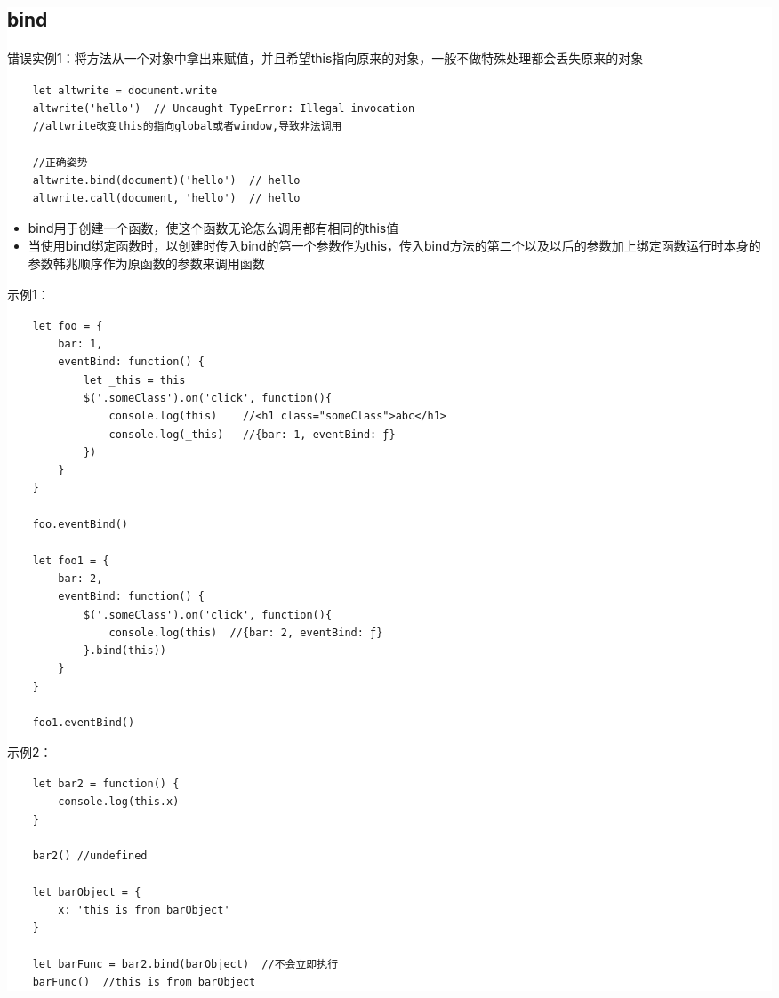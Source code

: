 ## bind
错误实例1：将方法从一个对象中拿出来赋值，并且希望this指向原来的对象，一般不做特殊处理都会丢失原来的对象
```
    let altwrite = document.write
    altwrite('hello')  // Uncaught TypeError: Illegal invocation
    //altwrite改变this的指向global或者window,导致非法调用

    //正确姿势
    altwrite.bind(document)('hello')  // hello
    altwrite.call(document, 'hello')  // hello
```

- bind用于创建一个函数，使这个函数无论怎么调用都有相同的this值
- 当使用bind绑定函数时，以创建时传入bind的第一个参数作为this，传入bind方法的第二个以及以后的参数加上绑定函数运行时本身的参数韩兆顺序作为原函数的参数来调用函数

示例1：
```
    let foo = {
        bar: 1,
        eventBind: function() {
            let _this = this
            $('.someClass').on('click', function(){
                console.log(this)    //<h1 class="someClass">abc</h1>
                console.log(_this)   //{bar: 1, eventBind: ƒ}
            })
        }
    }

    foo.eventBind()

    let foo1 = {
        bar: 2,
        eventBind: function() {
            $('.someClass').on('click', function(){
                console.log(this)  //{bar: 2, eventBind: ƒ}
            }.bind(this))
        }
    }

    foo1.eventBind()
```

示例2：
```
    let bar2 = function() {
        console.log(this.x)
    }

    bar2() //undefined

    let barObject = {
        x: 'this is from barObject'
    }

    let barFunc = bar2.bind(barObject)  //不会立即执行
    barFunc()  //this is from barObject
```

